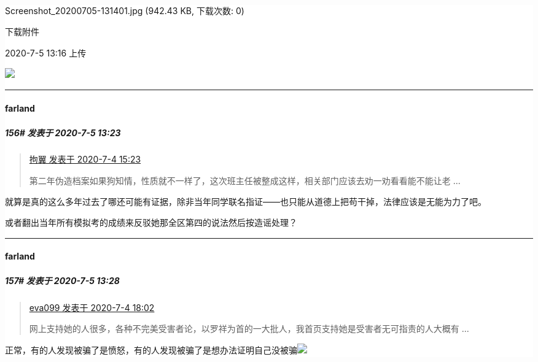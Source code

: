 



Screenshot_20200705-131401.jpg
(942.43 KB, 下载次数: 0)




下载附件


2020-7-5 13:16 上传









<img src="https://img.saraba1st.com/forum/202007/05/131655xmdfkncdoimzhmhh.jpg" referrerpolicy="no-referrer">












-----

####  farland  
##### 156#       发表于 2020-7-5 13:23



<blockquote><a href="httphttps://bbs.saraba1st.com/2b/forum.php?mod=redirect&amp;goto=findpost&amp;pid=48064983&amp;ptid=1945752" target="_blank">拘翼 发表于 2020-7-4 15:23</a>

第二年伪造档案如果狗知情，性质就不一样了，这次班主任被整成这样，相关部门应该去劝一劝看看能不能让老 ...</blockquote>
就算是真的这么多年过去了哪还可能有证据，除非当年同学联名指证——也只能从道德上把苟干掉，法律应该是无能为力了吧。

或者翻出当年所有模拟考的成绩来反驳她那全区第四的说法然后按造谣处理？







-----

####  farland  
##### 157#       发表于 2020-7-5 13:28



<blockquote><a href="httphttps://bbs.saraba1st.com/2b/forum.php?mod=redirect&amp;goto=findpost&amp;pid=48066844&amp;ptid=1945752" target="_blank">eva099 发表于 2020-7-4 18:02</a>

网上支持她的人很多，各种不完美受害者论，以罗祥为首的一大批人，我首页支持她是受害者无可指责的人大概有 ...</blockquote>
正常，有的人发现被骗了是愤怒，有的人发现被骗了是想办法证明自己没被骗<img src="https://static.saraba1st.com/image/smiley/face2017/037.png" referrerpolicy="no-referrer">

